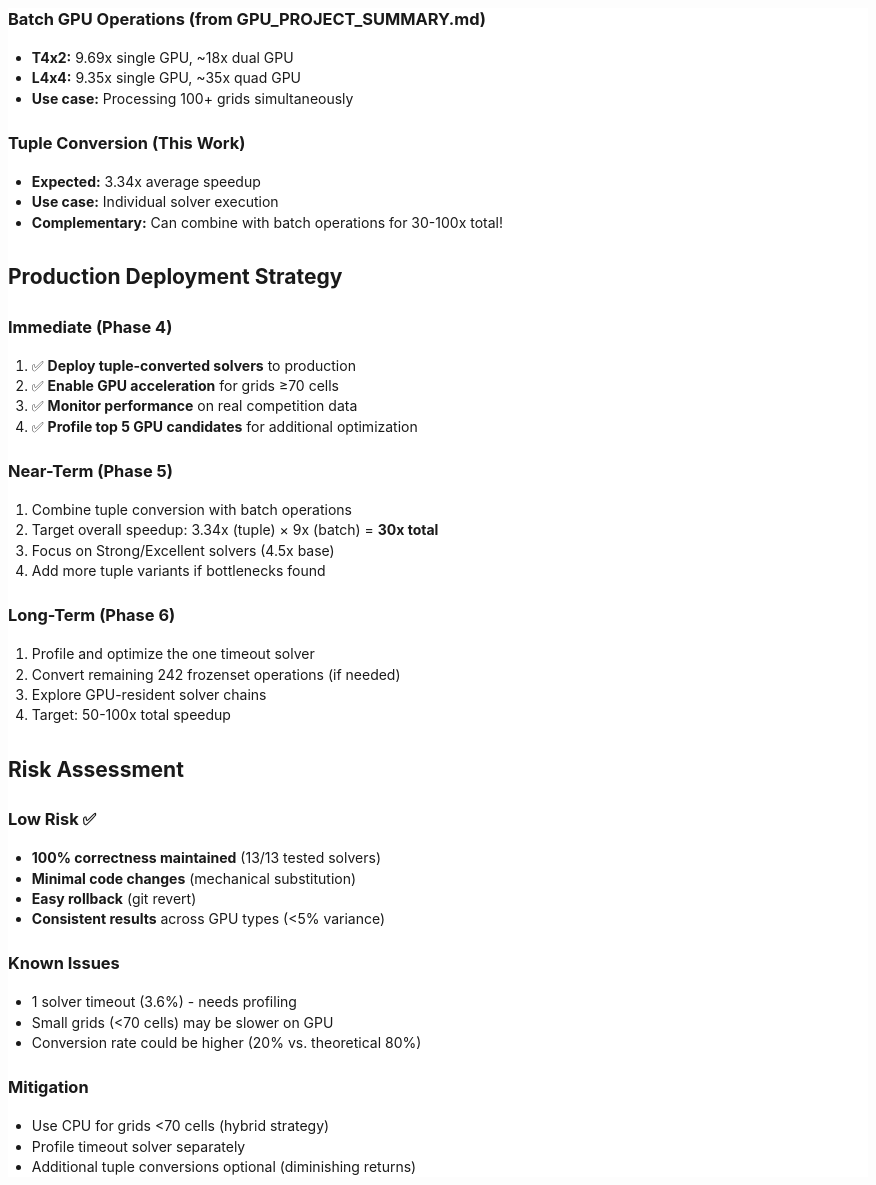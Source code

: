 ### Batch GPU Operations (from GPU_PROJECT_SUMMARY.md)
- **T4x2:** 9.69x single GPU, ~18x dual GPU
- **L4x4:** 9.35x single GPU, ~35x quad GPU
- **Use case:** Processing 100+ grids simultaneously

### Tuple Conversion (This Work)
- **Expected:** 3.34x average speedup
- **Use case:** Individual solver execution
- **Complementary:** Can combine with batch operations for 30-100x total!

## Production Deployment Strategy

### Immediate (Phase 4)
1. ✅ **Deploy tuple-converted solvers** to production
2. ✅ **Enable GPU acceleration** for grids ≥70 cells
3. ✅ **Monitor performance** on real competition data
4. ✅ **Profile top 5 GPU candidates** for additional optimization

### Near-Term (Phase 5)
1. Combine tuple conversion with batch operations
2. Target overall speedup: 3.34x (tuple) × 9x (batch) = **30x total**
3. Focus on Strong/Excellent solvers (4.5x base)
4. Add more tuple variants if bottlenecks found

### Long-Term (Phase 6)
1. Profile and optimize the one timeout solver
2. Convert remaining 242 frozenset operations (if needed)
3. Explore GPU-resident solver chains
4. Target: 50-100x total speedup

## Risk Assessment

### Low Risk ✅
- **100% correctness maintained** (13/13 tested solvers)
- **Minimal code changes** (mechanical substitution)
- **Easy rollback** (git revert)
- **Consistent results** across GPU types (<5% variance)

### Known Issues
- 1 solver timeout (3.6%) - needs profiling
- Small grids (<70 cells) may be slower on GPU
- Conversion rate could be higher (20% vs. theoretical 80%)

### Mitigation
- Use CPU for grids <70 cells (hybrid strategy)
- Profile timeout solver separately
- Additional tuple conversions optional (diminishing returns)
